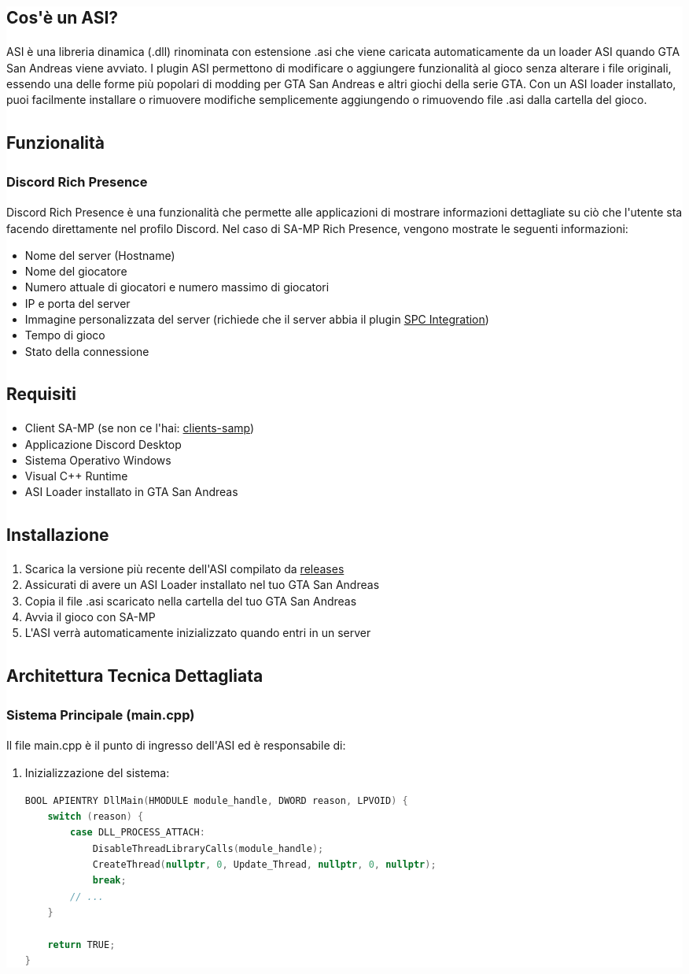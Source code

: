## Cos'è un ASI?

ASI è una libreria dinamica (.dll) rinominata con estensione .asi che viene caricata automaticamente da un loader ASI quando GTA San Andreas viene avviato. I plugin ASI permettono di modificare o aggiungere funzionalità al gioco senza alterare i file originali, essendo una delle forme più popolari di modding per GTA San Andreas e altri giochi della serie GTA. Con un ASI loader installato, puoi facilmente installare o rimuovere modifiche semplicemente aggiungendo o rimuovendo file .asi dalla cartella del gioco.

## Funzionalità

### Discord Rich Presence

Discord Rich Presence è una funzionalità che permette alle applicazioni di mostrare informazioni dettagliate su ciò che l'utente sta facendo direttamente nel profilo Discord. Nel caso di SA-MP Rich Presence, vengono mostrate le seguenti informazioni:
- Nome del server (Hostname)
- Nome del giocatore
- Numero attuale di giocatori e numero massimo di giocatori
- IP e porta del server
- Immagine personalizzata del server (richiede che il server abbia il plugin [SPC Integration](https://github.com/spc-samp/spc-integration))
- Tempo di gioco
- Stato della connessione

## Requisiti

- Client SA-MP (se non ce l'hai: [clients-samp](https://github.com/spc-samp/clients-samp))
- Applicazione Discord Desktop
- Sistema Operativo Windows
- Visual C++ Runtime
- ASI Loader installato in GTA San Andreas

## Installazione

1. Scarica la versione più recente dell'ASI compilato da [releases](https://github.com/ocalasans/samp-rich-presence/releases)
2. Assicurati di avere un ASI Loader installato nel tuo GTA San Andreas
3. Copia il file .asi scaricato nella cartella del tuo GTA San Andreas
4. Avvia il gioco con SA-MP
5. L'ASI verrà automaticamente inizializzato quando entri in un server

## Architettura Tecnica Dettagliata

### Sistema Principale (main.cpp)

Il file main.cpp è il punto di ingresso dell'ASI ed è responsabile di:
1. Inizializzazione del sistema:
   ```cpp
   BOOL APIENTRY DllMain(HMODULE module_handle, DWORD reason, LPVOID) {
       switch (reason) {
           case DLL_PROCESS_ATTACH:
               DisableThreadLibraryCalls(module_handle);
               CreateThread(nullptr, 0, Update_Thread, nullptr, 0, nullptr);
               break;
           // ...
       }

       return TRUE;
   }
   ```

